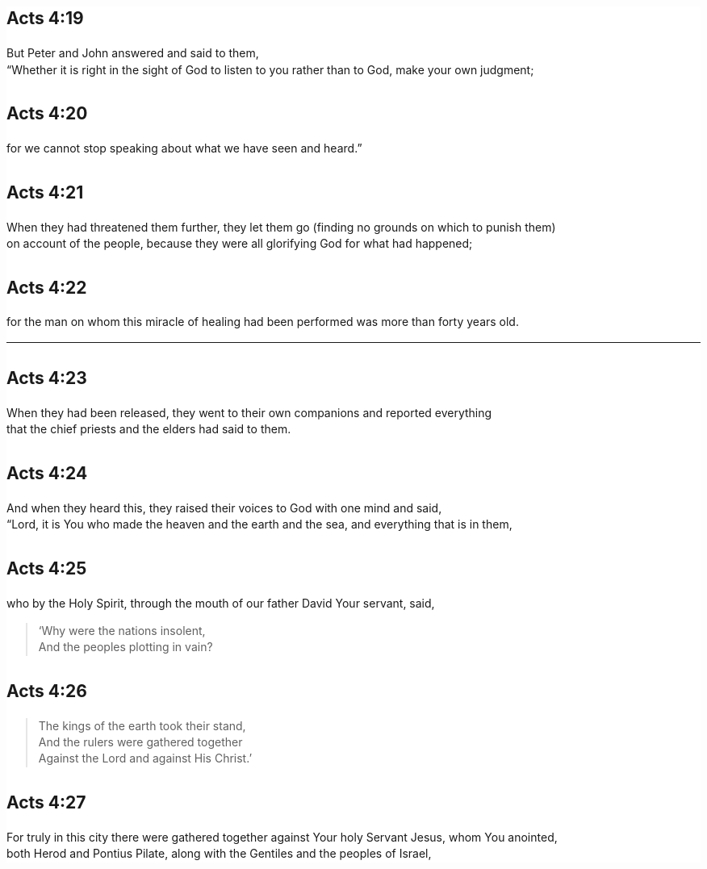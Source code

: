 ## Acts 4:19

But Peter and John answered and said to them,  
“Whether it is right in the sight of God to listen to you rather than to God, make your own judgment;

## Acts 4:20

for we cannot stop speaking about what we have seen and heard.”

## Acts 4:21

When they had threatened them further, they let them go (finding no grounds on which to punish them)  
on account of the people, because they were all glorifying God for what had happened;

## Acts 4:22

for the man on whom this miracle of healing had been performed was more than forty years old.

---

## Acts 4:23

When they had been released, they went to their own companions and reported everything  
that the chief priests and the elders had said to them.

## Acts 4:24

And when they heard this, they raised their voices to God with one mind and said,  
“Lord, it is You who made the heaven and the earth and the sea, and everything that is in them,

## Acts 4:25

who by the Holy Spirit, through the mouth of our father David Your servant, said,

> ‘Why were the nations insolent,  
> And the peoples plotting in vain?

## Acts 4:26

> The kings of the earth took their stand,  
> And the rulers were gathered together  
> Against the Lord and against His Christ.’

## Acts 4:27

For truly in this city there were gathered together against Your holy Servant Jesus, whom You anointed,  
both Herod and Pontius Pilate, along with the Gentiles and the peoples of Israel,
